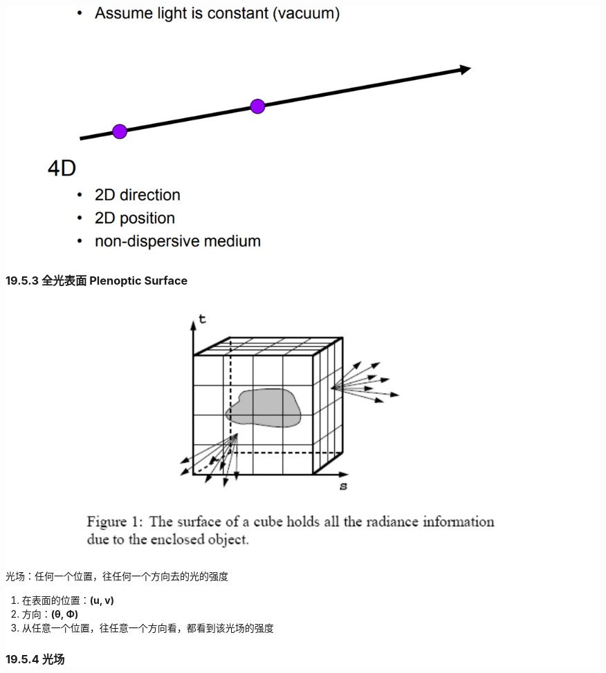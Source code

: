 <img src="AssetMarkdown/image-20230331162633863.png" alt="image-20230331162633863" style="zoom:80%;" />

### 19.5.3	全光表面 Plenoptic Surface

<img src="AssetMarkdown/image-20230331162812295.png" alt="image-20230331162812295" style="zoom:80%;" />

光场：任何一个位置，往任何一个方向去的光的强度

1. 在表面的位置：**(u, v)**
2. 方向：**(θ, Φ)**
3. 从任意一个位置，往任意一个方向看，都看到该光场的强度

### 19.5.4	光场
